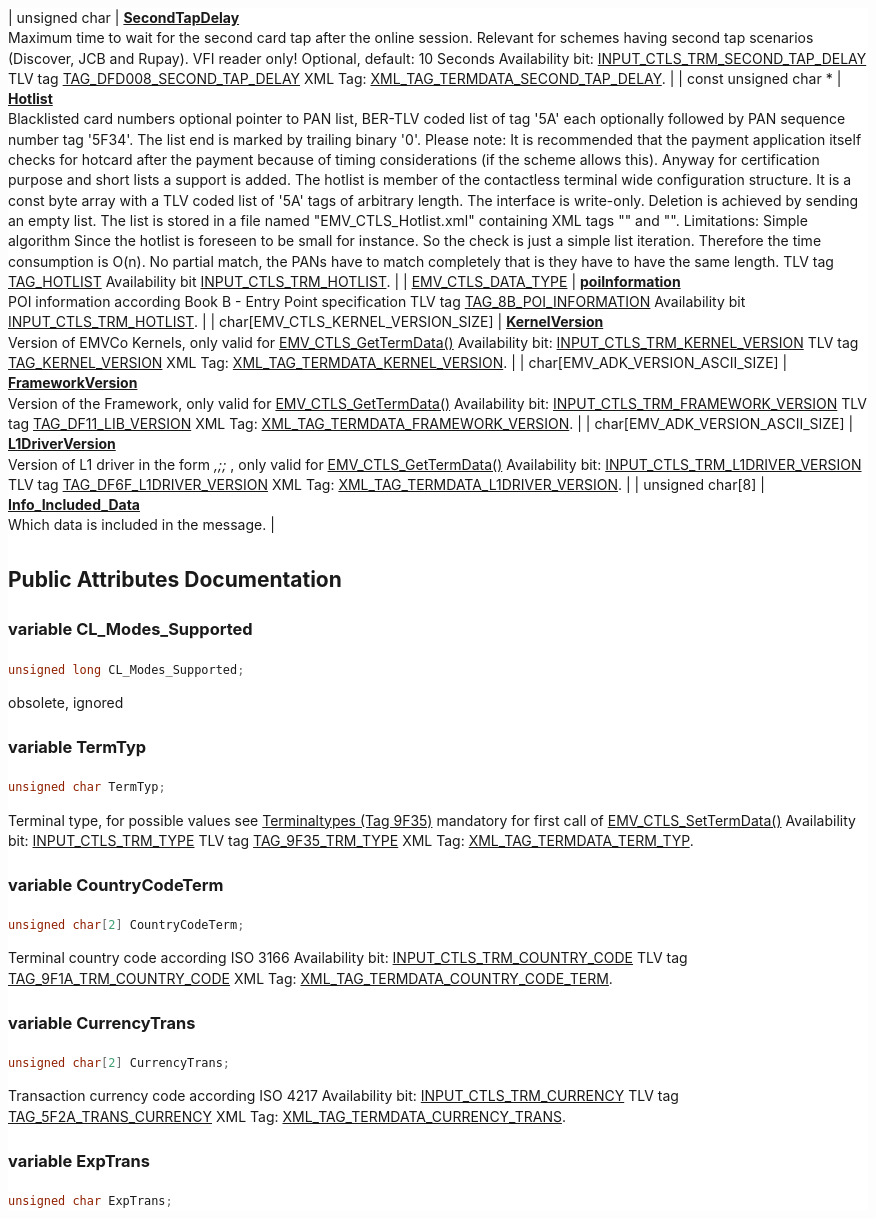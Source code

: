 | unsigned char | **[SecondTapDelay](struct_e_m_v___c_t_l_s___t_e_r_m_d_a_t_a___s_t_r_u_c_t.md#variable-secondtapdelay)** <br>Maximum time to wait for the second card tap after the online session.    Relevant for schemes having second tap scenarios (Discover, JCB and Rupay).    VFI reader only!    Optional, default: 10 Seconds    Availability bit: [INPUT_CTLS_TRM_SECOND_TAP_DELAY]()   TLV tag [TAG_DFD008_SECOND_TAP_DELAY]()   XML Tag: [XML_TAG_TERMDATA_SECOND_TAP_DELAY]().  |
| const unsigned char * | **[Hotlist](struct_e_m_v___c_t_l_s___t_e_r_m_d_a_t_a___s_t_r_u_c_t.md#variable-hotlist)** <br>Blacklisted card numbers optional pointer to PAN list, BER-TLV coded list of tag '5A' each optionally followed by PAN sequence number tag '5F34'. The list end is marked by trailing binary '0'. Please note: It is recommended that the payment application itself checks for hotcard after the payment because of timing considerations (if the scheme allows this). Anyway for certification purpose and short lists a support is added. The hotlist is member of the contactless terminal wide configuration structure. It is a const byte array with a TLV coded list of '5A' tags of arbitrary length. The interface is write-only. Deletion is achieved by sending an empty list. The list is stored in a file named "EMV_CTLS_Hotlist.xml" containing XML tags "<Hotlist>" and "<PAN>". Limitations: Simple algorithm Since the hotlist is foreseen to be small for instance. So the check is just a simple list iteration. Therefore the time consumption is O(n). No partial match, the PANs have to match completely that is they have to have the same length. TLV tag [TAG_HOTLIST]()   Availability bit [INPUT_CTLS_TRM_HOTLIST]().  |
| [EMV_CTLS_DATA_TYPE](_e_m_v___c_t_l_s___interface_8h.md#typedef-emv-ctls-data-type) | **[poiInformation](struct_e_m_v___c_t_l_s___t_e_r_m_d_a_t_a___s_t_r_u_c_t.md#variable-poiinformation)** <br>POI information according Book B - Entry Point specification TLV tag [TAG_8B_POI_INFORMATION]()   Availability bit [INPUT_CTLS_TRM_HOTLIST]().  |
| char[EMV_CTLS_KERNEL_VERSION_SIZE] | **[KernelVersion](struct_e_m_v___c_t_l_s___t_e_r_m_d_a_t_a___s_t_r_u_c_t.md#variable-kernelversion)** <br>Version of EMVCo Kernels, only valid for [EMV_CTLS_GetTermData()]()   Availability bit: [INPUT_CTLS_TRM_KERNEL_VERSION]()   TLV tag [TAG_KERNEL_VERSION]()   XML Tag: [XML_TAG_TERMDATA_KERNEL_VERSION]().  |
| char[EMV_ADK_VERSION_ASCII_SIZE] | **[FrameworkVersion](struct_e_m_v___c_t_l_s___t_e_r_m_d_a_t_a___s_t_r_u_c_t.md#variable-frameworkversion)** <br>Version of the Framework, only valid for [EMV_CTLS_GetTermData()]()   Availability bit: [INPUT_CTLS_TRM_FRAMEWORK_VERSION]()   TLV tag [TAG_DF11_LIB_VERSION]()   XML Tag: [XML_TAG_TERMDATA_FRAMEWORK_VERSION]().  |
| char[EMV_ADK_VERSION_ASCII_SIZE] | **[L1DriverVersion](struct_e_m_v___c_t_l_s___t_e_r_m_d_a_t_a___s_t_r_u_c_t.md#variable-l1driverversion)** <br>Version of L1 driver in the form _<PCD software id>,<PCD hardware id>;<OS driver version>;<PCD name> <checksum>_, only valid for [EMV_CTLS_GetTermData()]()   Availability bit: [INPUT_CTLS_TRM_L1DRIVER_VERSION]()   TLV tag [TAG_DF6F_L1DRIVER_VERSION]()   XML Tag: [XML_TAG_TERMDATA_L1DRIVER_VERSION]().  |
| unsigned char[8] | **[Info_Included_Data](struct_e_m_v___c_t_l_s___t_e_r_m_d_a_t_a___s_t_r_u_c_t.md#variable-info-included-data)** <br>Which data is included in the message.  |

## Public Attributes Documentation

### variable CL_Modes_Supported

```cpp
unsigned long CL_Modes_Supported;
```

obsolete, ignored 

### variable TermTyp

```cpp
unsigned char TermTyp;
```

Terminal type, for possible values see [Terminaltypes (Tag 9F35)]()   mandatory for first call of [EMV_CTLS_SetTermData()]()   Availability bit: [INPUT_CTLS_TRM_TYPE]()   TLV tag [TAG_9F35_TRM_TYPE]()   XML Tag: [XML_TAG_TERMDATA_TERM_TYP](). 

### variable CountryCodeTerm

```cpp
unsigned char[2] CountryCodeTerm;
```

Terminal country code according ISO 3166    Availability bit: [INPUT_CTLS_TRM_COUNTRY_CODE]()   TLV tag [TAG_9F1A_TRM_COUNTRY_CODE]()   XML Tag: [XML_TAG_TERMDATA_COUNTRY_CODE_TERM](). 

### variable CurrencyTrans

```cpp
unsigned char[2] CurrencyTrans;
```

Transaction currency code according ISO 4217    Availability bit: [INPUT_CTLS_TRM_CURRENCY]()   TLV tag [TAG_5F2A_TRANS_CURRENCY]()   XML Tag: [XML_TAG_TERMDATA_CURRENCY_TRANS](). 

### variable ExpTrans

```cpp
unsigned char ExpTrans;
```
